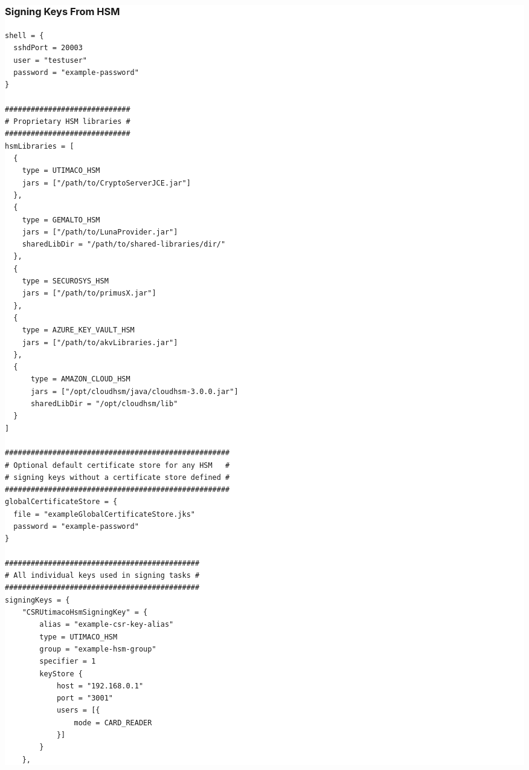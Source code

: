 ### Signing Keys From HSM

```docker
shell = {
  sshdPort = 20003
  user = "testuser"
  password = "example-password"
}

#############################
# Proprietary HSM libraries #
#############################
hsmLibraries = [
  {
    type = UTIMACO_HSM
    jars = ["/path/to/CryptoServerJCE.jar"]
  },
  {
    type = GEMALTO_HSM
    jars = ["/path/to/LunaProvider.jar"]
    sharedLibDir = "/path/to/shared-libraries/dir/"
  },
  {
    type = SECUROSYS_HSM
    jars = ["/path/to/primusX.jar"]
  },
  {
    type = AZURE_KEY_VAULT_HSM
    jars = ["/path/to/akvLibraries.jar"]
  },
  {
      type = AMAZON_CLOUD_HSM
      jars = ["/opt/cloudhsm/java/cloudhsm-3.0.0.jar"]
      sharedLibDir = "/opt/cloudhsm/lib"
  }
]

####################################################
# Optional default certificate store for any HSM   #
# signing keys without a certificate store defined #
####################################################
globalCertificateStore = {
  file = "exampleGlobalCertificateStore.jks"
  password = "example-password"
}

#############################################
# All individual keys used in signing tasks #
#############################################
signingKeys = {
    "CSRUtimacoHsmSigningKey" = {
        alias = "example-csr-key-alias"
        type = UTIMACO_HSM
        group = "example-hsm-group"
        specifier = 1
        keyStore {
            host = "192.168.0.1"
            port = "3001"
            users = [{
                mode = CARD_READER
            }]
        }
    },
```